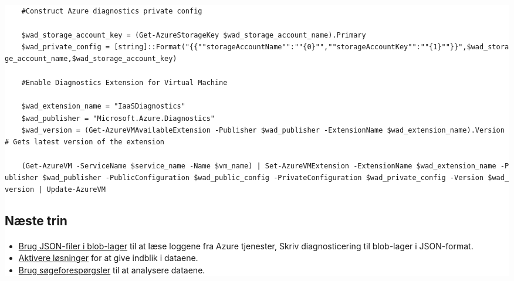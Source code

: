 ```
    #Construct Azure diagnostics private config

    $wad_storage_account_key = (Get-AzureStorageKey $wad_storage_account_name).Primary
    $wad_private_config = [string]::Format("{{""storageAccountName"":""{0}"",""storageAccountKey"":""{1}""}}",$wad_storage_account_name,$wad_storage_account_key)

    #Enable Diagnostics Extension for Virtual Machine

    $wad_extension_name = "IaaSDiagnostics"
    $wad_publisher = "Microsoft.Azure.Diagnostics"
    $wad_version = (Get-AzureVMAvailableExtension -Publisher $wad_publisher -ExtensionName $wad_extension_name).Version # Gets latest version of the extension

    (Get-AzureVM -ServiceName $service_name -Name $vm_name) | Set-AzureVMExtension -ExtensionName $wad_extension_name -Publisher $wad_publisher -PublicConfiguration $wad_public_config -PrivateConfiguration $wad_private_config -Version $wad_version | Update-AzureVM
```


## <a name="next-steps"></a>Næste trin

- [Brug JSON-filer i blob-lager](log-analytics-azure-storage-json.md) til at læse loggene fra Azure tjenester, Skriv diagnosticering til blob-lager i JSON-format.
- [Aktivere løsninger](log-analytics-add-solutions.md) for at give indblik i dataene.
- [Brug søgeforespørgsler](log-analytics-log-searches.md) til at analysere dataene.
